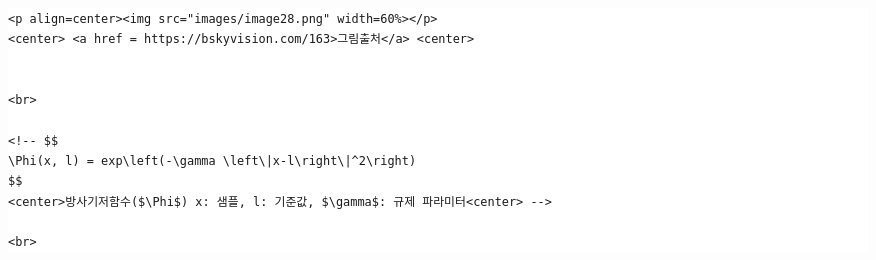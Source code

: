     <p align=center><img src="images/image28.png" width=60%></p>
    <center> <a href = https://bskyvision.com/163>그림출처</a> <center>


    <br>

    <!-- $$
    \Phi(x, l) = exp\left(-\gamma \left\|x-l\right\|^2\right)
    $$
    <center>방사기저함수($\Phi$) x: 샘플, l: 기준값, $\gamma$: 규제 파라미터<center> -->

    <br>

